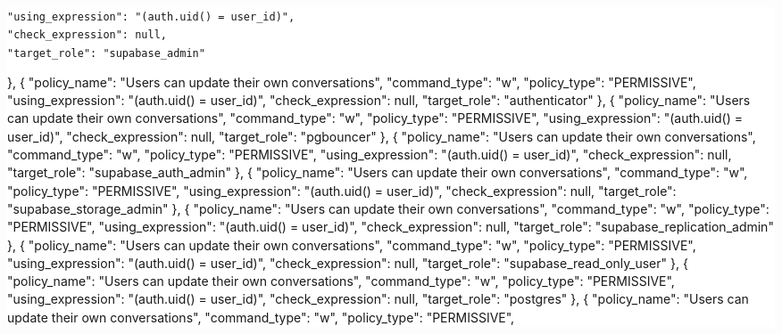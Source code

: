     "using_expression": "(auth.uid() = user_id)",
    "check_expression": null,
    "target_role": "supabase_admin"
  },
  {
    "policy_name": "Users can update their own conversations",
    "command_type": "w",
    "policy_type": "PERMISSIVE",
    "using_expression": "(auth.uid() = user_id)",
    "check_expression": null,
    "target_role": "authenticator"
  },
  {
    "policy_name": "Users can update their own conversations",
    "command_type": "w",
    "policy_type": "PERMISSIVE",
    "using_expression": "(auth.uid() = user_id)",
    "check_expression": null,
    "target_role": "pgbouncer"
  },
  {
    "policy_name": "Users can update their own conversations",
    "command_type": "w",
    "policy_type": "PERMISSIVE",
    "using_expression": "(auth.uid() = user_id)",
    "check_expression": null,
    "target_role": "supabase_auth_admin"
  },
  {
    "policy_name": "Users can update their own conversations",
    "command_type": "w",
    "policy_type": "PERMISSIVE",
    "using_expression": "(auth.uid() = user_id)",
    "check_expression": null,
    "target_role": "supabase_storage_admin"
  },
  {
    "policy_name": "Users can update their own conversations",
    "command_type": "w",
    "policy_type": "PERMISSIVE",
    "using_expression": "(auth.uid() = user_id)",
    "check_expression": null,
    "target_role": "supabase_replication_admin"
  },
  {
    "policy_name": "Users can update their own conversations",
    "command_type": "w",
    "policy_type": "PERMISSIVE",
    "using_expression": "(auth.uid() = user_id)",
    "check_expression": null,
    "target_role": "supabase_read_only_user"
  },
  {
    "policy_name": "Users can update their own conversations",
    "command_type": "w",
    "policy_type": "PERMISSIVE",
    "using_expression": "(auth.uid() = user_id)",
    "check_expression": null,
    "target_role": "postgres"
  },
  {
    "policy_name": "Users can update their own conversations",
    "command_type": "w",
    "policy_type": "PERMISSIVE",